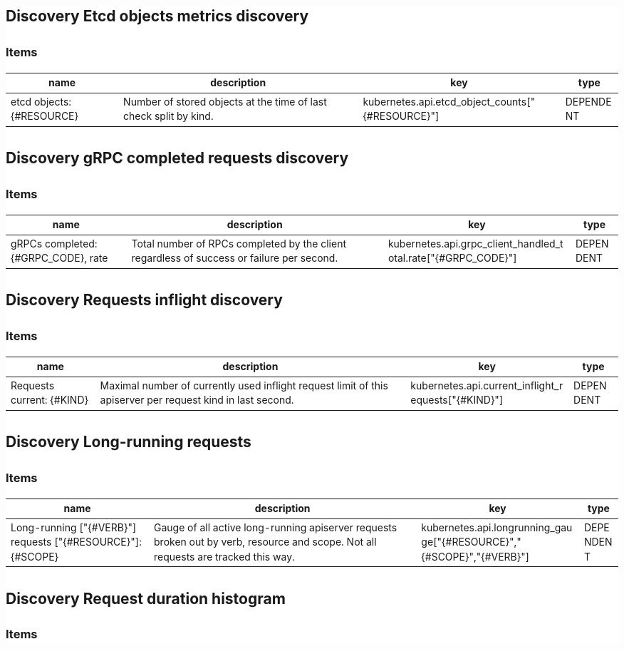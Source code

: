 
<a name="discovery_etcd_objects_metrics_discovery"></a>

## Discovery Etcd objects metrics discovery

### Items

| name | description | key | type |
| ------------- |------------- |------------- |------------- |
| etcd objects: {#RESOURCE} | Number of stored objects at the time of last check split by kind. | kubernetes.api.etcd_object_counts["{#RESOURCE}"] | DEPENDENT |


<a name="discovery_grpc_completed_requests_discovery"></a>

## Discovery gRPC completed requests discovery

### Items

| name | description | key | type |
| ------------- |------------- |------------- |------------- |
| gRPCs completed: {#GRPC_CODE}, rate | Total number of RPCs completed by the client regardless of success or failure per second. | kubernetes.api.grpc_client_handled_total.rate["{#GRPC_CODE}"] | DEPENDENT |


<a name="discovery_requests_inflight_discovery"></a>

## Discovery Requests inflight discovery

### Items

| name | description | key | type |
| ------------- |------------- |------------- |------------- |
| Requests current: {#KIND} | Maximal number of currently used inflight request limit of this apiserver per request kind in last second. | kubernetes.api.current_inflight_requests["{#KIND}"] | DEPENDENT |


<a name="discovery_long-running_requests"></a>

## Discovery Long-running requests

### Items

| name | description | key | type |
| ------------- |------------- |------------- |------------- |
| Long-running ["{#VERB}"] requests ["{#RESOURCE}"]: {#SCOPE} | Gauge of all active long-running apiserver requests broken out by verb, resource and scope. Not all requests are tracked this way. | kubernetes.api.longrunning_gauge["{#RESOURCE}","{#SCOPE}","{#VERB}"] | DEPENDENT |


<a name="discovery_request_duration_histogram"></a>

## Discovery Request duration histogram

### Items
